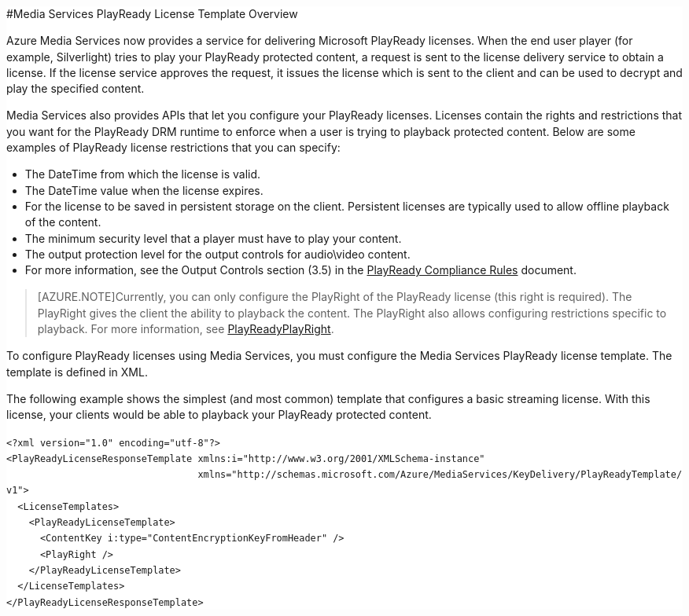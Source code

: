 <properties 
	pageTitle="Media Services PlayReady License Template Overview" 
	description="This topic gives an overview of a PlayReady license template that used to configure PlayReady licenses." 
	authors="juliako" 
	manager="dwrede" 
	editor="" 
	services="media-services" 
	documentationCenter=""/>

<tags 
	ms.service="media-services" 
	ms.workload="media" 
	ms.tgt_pltfrm="na" 
	ms.devlang="na" 
	ms.topic="article" 
	ms.date="08/11/2015"
	ms.author="juliako"/>

#Media Services PlayReady License Template Overview

Azure Media Services now provides a service for delivering Microsoft PlayReady licenses. When the end user player (for example, Silverlight) tries to play your PlayReady protected content, a request is sent to the license delivery service to obtain a license. If the license service approves the request, it issues the license which is sent to the client and can be used to decrypt and play the specified content.

Media Services also provides APIs that let you configure your PlayReady licenses. Licenses contain the rights and restrictions that you want for the PlayReady DRM runtime to enforce when a user is trying to playback protected content.
Below are some examples of PlayReady license restrictions that you can specify:

- The DateTime from which the license is valid.
- The DateTime value when the license expires. 
- For the license to be saved in persistent storage on the client. Persistent licenses are typically used to allow offline playback of the content.
- The minimum security level that a player must have to play your content. 
- The output protection level for the output controls for audio\video content. 
- For more information, see the Output Controls section (3.5) in the [PlayReady Compliance Rules](https://www.microsoft.com/playready/licensing/compliance/) document.

>[AZURE.NOTE]Currently, you can only configure the PlayRight of the PlayReady license (this right is required). The PlayRight gives the client the ability to playback the content. The PlayRight also allows configuring restrictions specific to playback. For more information, see [PlayReadyPlayRight](media-services-playready-license-template-overview.md#PlayReadyPlayRight).

To configure PlayReady licenses using Media Services, you must configure the Media Services PlayReady license template. The template is defined in XML.

The following example shows the simplest (and most common) template that configures a basic streaming license. With this license, your clients would be able to playback your PlayReady protected content.
	
	<?xml version="1.0" encoding="utf-8"?>
	<PlayReadyLicenseResponseTemplate xmlns:i="http://www.w3.org/2001/XMLSchema-instance" 
	                                  xmlns="http://schemas.microsoft.com/Azure/MediaServices/KeyDelivery/PlayReadyTemplate/v1">
	  <LicenseTemplates>
	    <PlayReadyLicenseTemplate>
	      <ContentKey i:type="ContentEncryptionKeyFromHeader" />
	      <PlayRight />
	    </PlayReadyLicenseTemplate>
	  </LicenseTemplates>
	</PlayReadyLicenseResponseTemplate>
